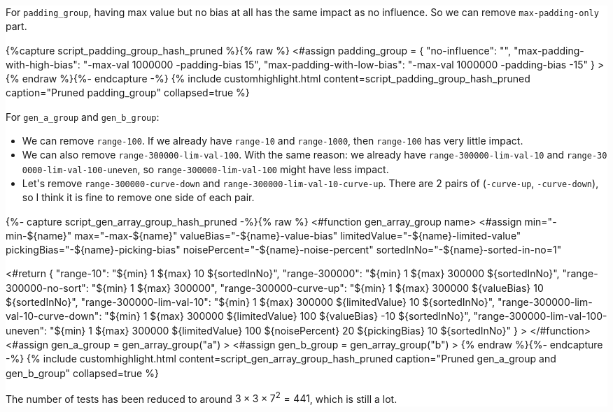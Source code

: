 For `padding_group`, having max value but no bias at all has the same impact as
no influence. So we can remove `max-padding-only` part.

{%capture script_padding_group_hash_pruned %}{% raw %}
<#assign padding_group = {
  "no-influence": "",
  "max-padding-with-high-bias": "-max-val 1000000 -padding-bias 15",
  "max-padding-with-low-bias": "-max-val 1000000 -padding-bias -15"
} >
{% endraw %}{%- endcapture -%}
{% include customhighlight.html content=script_padding_group_hash_pruned
  caption="Pruned padding_group" collapsed=true
%}

For `gen_a_group` and `gen_b_group`:
- We can remove `range-100`. If we already have `range-10` and `range-1000`, then
  `range-100` has very little impact.
- We can also remove `range-300000-lim-val-100`. With the same reason: we already
  have `range-300000-lim-val-10` and `range-300000-lim-val-100-uneven`, so
  `range-300000-lim-val-100` might have less impact. 
- Let's remove `range-300000-curve-down` and `range-300000-lim-val-10-curve-up`. There
  are 2 pairs of (`-curve-up`, `-curve-down`), so I think it is fine to remove one
  side of each pair.
  
{%- capture script_gen_array_group_hash_pruned -%}{% raw %}
<#function gen_array_group name>
  <#assign 
    min="-min-${name}" max="-max-${name}" valueBias="-${name}-value-bias"
    limitedValue="-${name}-limited-value" pickingBias="-${name}-picking-bias"
    noisePercent="-${name}-noise-percent" sortedInNo="-${name}-sorted-in-no=1"
  >
  <#return {
    "range-10": "${min} 1 ${max} 10 ${sortedInNo}",
    "range-300000": "${min} 1 ${max} 300000 ${sortedInNo}",
    "range-300000-no-sort": "${min} 1 ${max} 300000",
    "range-300000-curve-up": "${min} 1 ${max} 300000 ${valueBias} 10 ${sortedInNo}",
    "range-300000-lim-val-10": "${min} 1 ${max} 300000 ${limitedValue} 10 ${sortedInNo}",
    "range-300000-lim-val-10-curve-down": "${min} 1 ${max} 300000 ${limitedValue} 100 ${valueBias} -10 ${sortedInNo}",
    "range-300000-lim-val-100-uneven": "${min} 1 ${max} 300000 ${limitedValue} 100 ${noisePercent} 20 ${pickingBias} 10 ${sortedInNo}"
  } >
</#function>
<#assign gen_a_group = gen_array_group("a") >
<#assign gen_b_group = gen_array_group("b") >
{% endraw %}{%- endcapture -%}
{% include customhighlight.html content=script_gen_array_group_hash_pruned
  caption="Pruned gen_a_group and gen_b_group" collapsed=true
%}

The number of tests has been reduced to around $3 \times 3 \times 7^2 = 441$,
which is still a lot.
